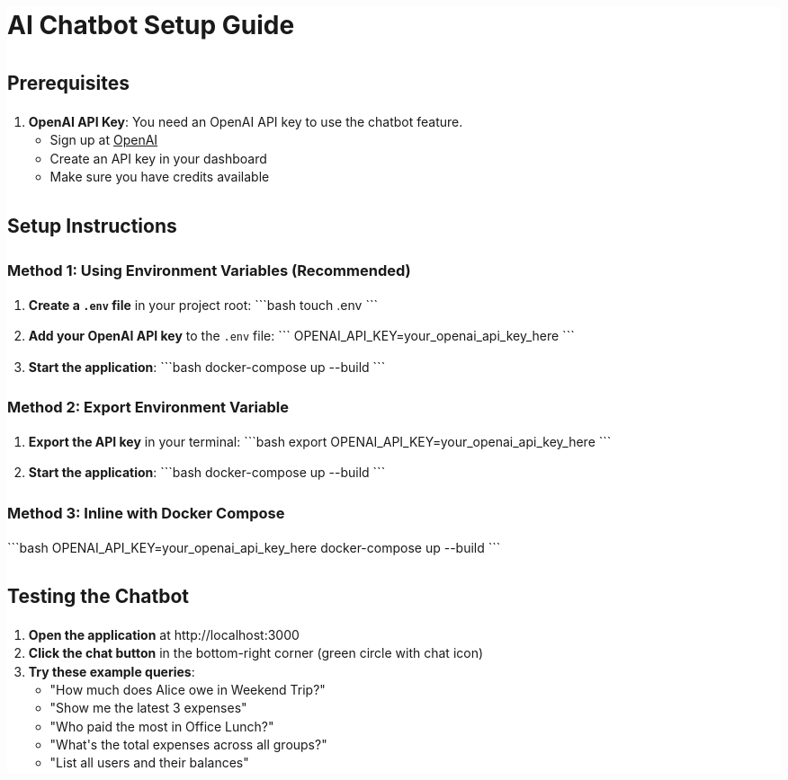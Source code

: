 # AI Chatbot Setup Guide

## Prerequisites

1. **OpenAI API Key**: You need an OpenAI API key to use the chatbot feature.
   - Sign up at [OpenAI](https://platform.openai.com/)
   - Create an API key in your dashboard
   - Make sure you have credits available

## Setup Instructions

### Method 1: Using Environment Variables (Recommended)

1. **Create a `.env` file** in your project root:
   \`\`\`bash
   touch .env
   \`\`\`

2. **Add your OpenAI API key** to the `.env` file:
   \`\`\`
   OPENAI_API_KEY=your_openai_api_key_here
   \`\`\`

3. **Start the application**:
   \`\`\`bash
   docker-compose up --build
   \`\`\`

### Method 2: Export Environment Variable

1. **Export the API key** in your terminal:
   \`\`\`bash
   export OPENAI_API_KEY=your_openai_api_key_here
   \`\`\`

2. **Start the application**:
   \`\`\`bash
   docker-compose up --build
   \`\`\`

### Method 3: Inline with Docker Compose

\`\`\`bash
OPENAI_API_KEY=your_openai_api_key_here docker-compose up --build
\`\`\`

## Testing the Chatbot

1. **Open the application** at http://localhost:3000
2. **Click the chat button** in the bottom-right corner (green circle with chat icon)
3. **Try these example queries**:
   - "How much does Alice owe in Weekend Trip?"
   - "Show me the latest 3 expenses"
   - "Who paid the most in Office Lunch?"
   - "What's the total expenses across all groups?"
   - "List all users and their balances"
